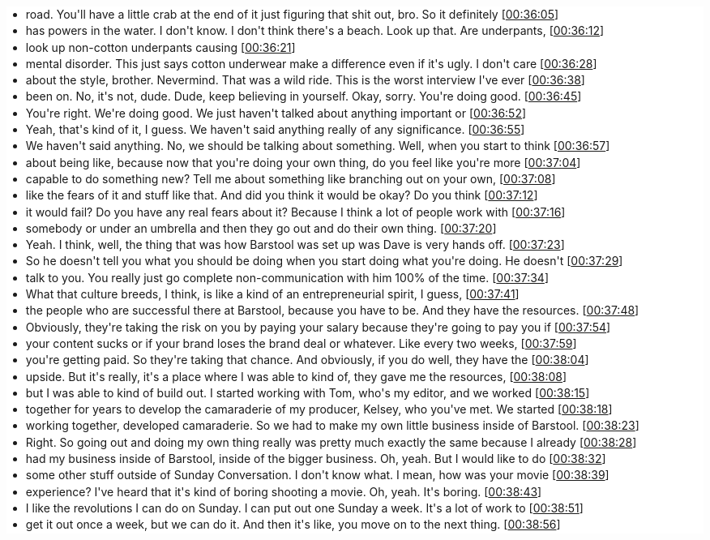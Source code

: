 *  road. You'll have a little crab at the end of it just figuring that shit out, bro. So it definitely [[00:36:05](https://www.youtube.com/watch?v=2V0Gv0GOSoI&t=2165.12s)]
*  has powers in the water. I don't know. I don't think there's a beach. Look up that. Are underpants, [[00:36:12](https://www.youtube.com/watch?v=2V0Gv0GOSoI&t=2172.88s)]
*  look up non-cotton underpants causing [[00:36:21](https://www.youtube.com/watch?v=2V0Gv0GOSoI&t=2181.7599999999998s)]
*  mental disorder. This just says cotton underwear make a difference even if it's ugly. I don't care [[00:36:28](https://www.youtube.com/watch?v=2V0Gv0GOSoI&t=2188.3199999999997s)]
*  about the style, brother. Nevermind. That was a wild ride. This is the worst interview I've ever [[00:36:38](https://www.youtube.com/watch?v=2V0Gv0GOSoI&t=2198.8799999999997s)]
*  been on. No, it's not, dude. Dude, keep believing in yourself. Okay, sorry. You're doing good. [[00:36:45](https://www.youtube.com/watch?v=2V0Gv0GOSoI&t=2205.2799999999997s)]
*  You're right. We're doing good. We just haven't talked about anything important or [[00:36:52](https://www.youtube.com/watch?v=2V0Gv0GOSoI&t=2212.0s)]
*  Yeah, that's kind of it, I guess. We haven't said anything really of any significance. [[00:36:55](https://www.youtube.com/watch?v=2V0Gv0GOSoI&t=2215.12s)]
*  We haven't said anything. No, we should be talking about something. Well, when you start to think [[00:36:57](https://www.youtube.com/watch?v=2V0Gv0GOSoI&t=2217.8399999999997s)]
*  about being like, because now that you're doing your own thing, do you feel like you're more [[00:37:04](https://www.youtube.com/watch?v=2V0Gv0GOSoI&t=2224.64s)]
*  capable to do something new? Tell me about something like branching out on your own, [[00:37:08](https://www.youtube.com/watch?v=2V0Gv0GOSoI&t=2228.08s)]
*  like the fears of it and stuff like that. And did you think it would be okay? Do you think [[00:37:12](https://www.youtube.com/watch?v=2V0Gv0GOSoI&t=2232.72s)]
*  it would fail? Do you have any real fears about it? Because I think a lot of people work with [[00:37:16](https://www.youtube.com/watch?v=2V0Gv0GOSoI&t=2236.08s)]
*  somebody or under an umbrella and then they go out and do their own thing. [[00:37:20](https://www.youtube.com/watch?v=2V0Gv0GOSoI&t=2240.64s)]
*  Yeah. I think, well, the thing that was how Barstool was set up was Dave is very hands off. [[00:37:23](https://www.youtube.com/watch?v=2V0Gv0GOSoI&t=2243.6s)]
*  So he doesn't tell you what you should be doing when you start doing what you're doing. He doesn't [[00:37:29](https://www.youtube.com/watch?v=2V0Gv0GOSoI&t=2249.44s)]
*  talk to you. You really just go complete non-communication with him 100% of the time. [[00:37:34](https://www.youtube.com/watch?v=2V0Gv0GOSoI&t=2254.8799999999997s)]
*  What that culture breeds, I think, is like a kind of an entrepreneurial spirit, I guess, [[00:37:41](https://www.youtube.com/watch?v=2V0Gv0GOSoI&t=2261.2s)]
*  the people who are successful there at Barstool, because you have to be. And they have the resources. [[00:37:48](https://www.youtube.com/watch?v=2V0Gv0GOSoI&t=2268.24s)]
*  Obviously, they're taking the risk on you by paying your salary because they're going to pay you if [[00:37:54](https://www.youtube.com/watch?v=2V0Gv0GOSoI&t=2274.08s)]
*  your content sucks or if your brand loses the brand deal or whatever. Like every two weeks, [[00:37:59](https://www.youtube.com/watch?v=2V0Gv0GOSoI&t=2279.3599999999997s)]
*  you're getting paid. So they're taking that chance. And obviously, if you do well, they have the [[00:38:04](https://www.youtube.com/watch?v=2V0Gv0GOSoI&t=2284.64s)]
*  upside. But it's really, it's a place where I was able to kind of, they gave me the resources, [[00:38:08](https://www.youtube.com/watch?v=2V0Gv0GOSoI&t=2288.24s)]
*  but I was able to kind of build out. I started working with Tom, who's my editor, and we worked [[00:38:15](https://www.youtube.com/watch?v=2V0Gv0GOSoI&t=2295.2s)]
*  together for years to develop the camaraderie of my producer, Kelsey, who you've met. We started [[00:38:18](https://www.youtube.com/watch?v=2V0Gv0GOSoI&t=2298.8799999999997s)]
*  working together, developed camaraderie. So we had to make my own little business inside of Barstool. [[00:38:23](https://www.youtube.com/watch?v=2V0Gv0GOSoI&t=2303.9199999999996s)]
*  Right. So going out and doing my own thing really was pretty much exactly the same because I already [[00:38:28](https://www.youtube.com/watch?v=2V0Gv0GOSoI&t=2308.0s)]
*  had my business inside of Barstool, inside of the bigger business. Oh, yeah. But I would like to do [[00:38:32](https://www.youtube.com/watch?v=2V0Gv0GOSoI&t=2312.72s)]
*  some other stuff outside of Sunday Conversation. I don't know what. I mean, how was your movie [[00:38:39](https://www.youtube.com/watch?v=2V0Gv0GOSoI&t=2319.6s)]
*  experience? I've heard that it's kind of boring shooting a movie. Oh, yeah. It's boring. [[00:38:43](https://www.youtube.com/watch?v=2V0Gv0GOSoI&t=2323.84s)]
*  I like the revolutions I can do on Sunday. I can put out one Sunday a week. It's a lot of work to [[00:38:51](https://www.youtube.com/watch?v=2V0Gv0GOSoI&t=2331.2000000000003s)]
*  get it out once a week, but we can do it. And then it's like, you move on to the next thing. [[00:38:56](https://www.youtube.com/watch?v=2V0Gv0GOSoI&t=2336.5600000000004s)]